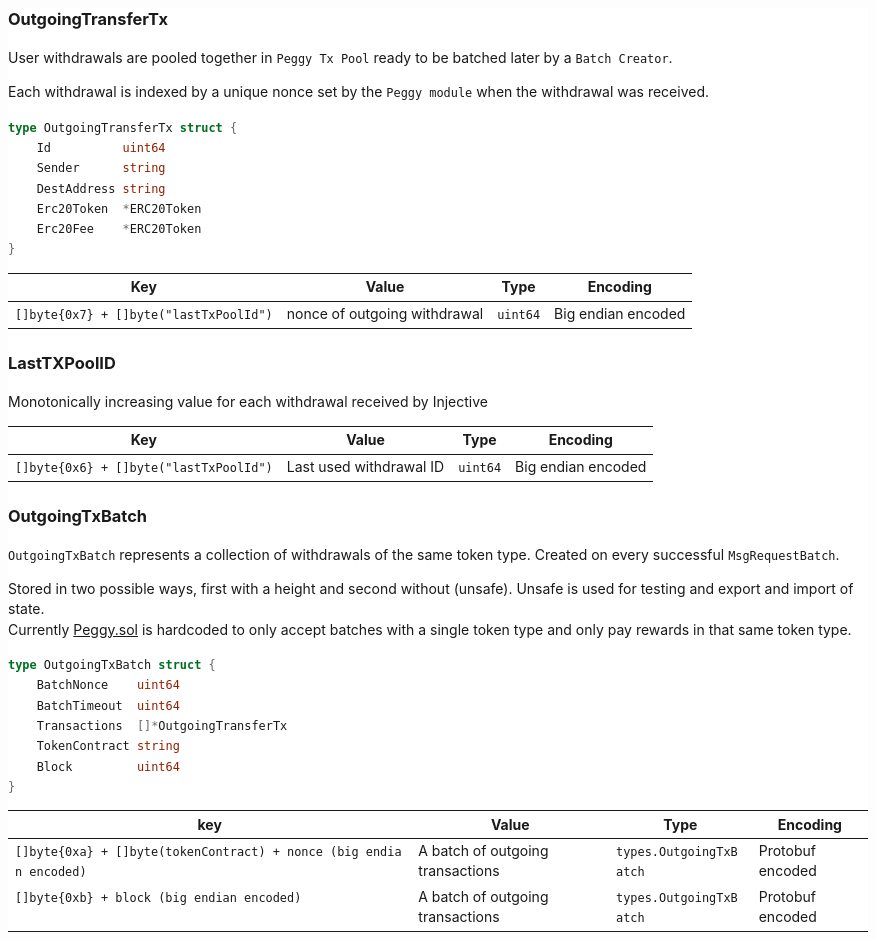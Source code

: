 ### OutgoingTransferTx

User withdrawals are pooled together in `Peggy Tx Pool` ready to be batched later by a `Batch Creator`.

Each withdrawal is indexed by a unique nonce set by the `Peggy module` when the withdrawal was received.

```go
type OutgoingTransferTx struct {
	Id          uint64     
	Sender      string     
	DestAddress string     
	Erc20Token  *ERC20Token 
	Erc20Fee    *ERC20Token 
}
```

| Key                                    | Value                        | Type     | Encoding           |
| -------------------------------------- | ---------------------------- | -------- | ------------------ |
| `[]byte{0x7} + []byte("lastTxPoolId")` | nonce of outgoing withdrawal | `uint64` | Big endian encoded |

### LastTXPoolID

Monotonically increasing value for each withdrawal received by Injective

| Key                                    | Value                   | Type     | Encoding           |
| -------------------------------------- | ----------------------- | -------- | ------------------ |
| `[]byte{0x6} + []byte("lastTxPoolId")` | Last used withdrawal ID | `uint64` | Big endian encoded |

### OutgoingTxBatch

`OutgoingTxBatch` represents a collection of withdrawals of the same token type. Created on every successful `MsgRequestBatch`.

Stored in two possible ways, first with a height and second without (unsafe). Unsafe is used for testing and export and import of state.\
Currently [Peggy.sol](https://github.com/InjectiveLabs/peggo/blob/master/solidity/contracts/Peggy.sol) is hardcoded to only accept batches with a single token type and only pay rewards in that same token type.

```go
type OutgoingTxBatch struct {
	BatchNonce    uint64               
	BatchTimeout  uint64               
	Transactions  []*OutgoingTransferTx 
	TokenContract string                
	Block         uint64               
}
```

| key                                                                | Value                            | Type                    | Encoding         |
| ------------------------------------------------------------------ | -------------------------------- | ----------------------- | ---------------- |
| `[]byte{0xa} + []byte(tokenContract) + nonce (big endian encoded)` | A batch of outgoing transactions | `types.OutgoingTxBatch` | Protobuf encoded |
| `[]byte{0xb} + block (big endian encoded)`                         | A batch of outgoing transactions | `types.OutgoingTxBatch` | Protobuf encoded |
